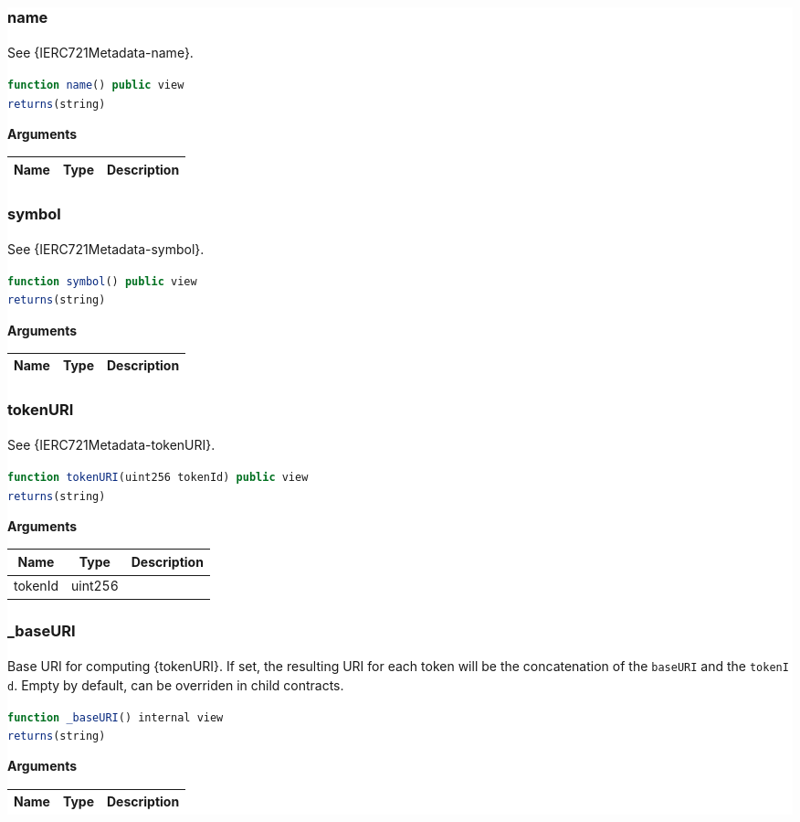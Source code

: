 ### name

See {IERC721Metadata-name}.

```js
function name() public view
returns(string)
```

**Arguments**

| Name        | Type           | Description  |
| ------------- |------------- | -----|

### symbol

See {IERC721Metadata-symbol}.

```js
function symbol() public view
returns(string)
```

**Arguments**

| Name        | Type           | Description  |
| ------------- |------------- | -----|

### tokenURI

See {IERC721Metadata-tokenURI}.

```js
function tokenURI(uint256 tokenId) public view
returns(string)
```

**Arguments**

| Name        | Type           | Description  |
| ------------- |------------- | -----|
| tokenId | uint256 |  | 

### _baseURI

Base URI for computing {tokenURI}. If set, the resulting URI for each
 token will be the concatenation of the `baseURI` and the `tokenId`. Empty
 by default, can be overriden in child contracts.

```js
function _baseURI() internal view
returns(string)
```

**Arguments**

| Name        | Type           | Description  |
| ------------- |------------- | -----|
